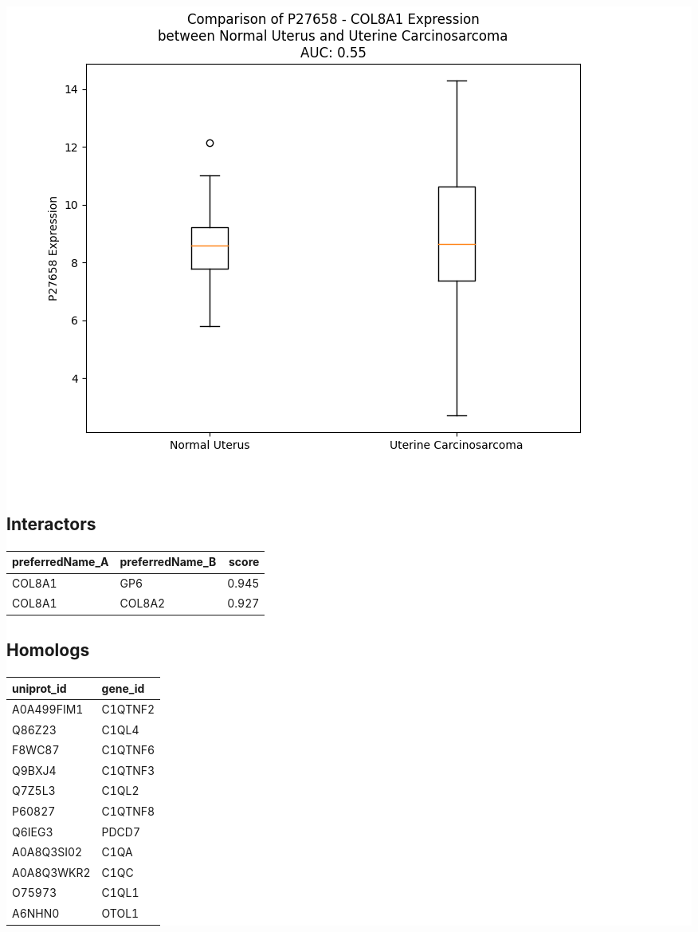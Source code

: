 ![Expression Comparison](./P27658_expression_comparison.png)

## Interactors

| preferredName_A   | preferredName_B   |   score |
|:------------------|:------------------|--------:|
| COL8A1            | GP6               |   0.945 |
| COL8A1            | COL8A2            |   0.927 |

## Homologs

| uniprot_id   | gene_id   |
|:-------------|:----------|
| A0A499FIM1   | C1QTNF2   |
| Q86Z23       | C1QL4     |
| F8WC87       | C1QTNF6   |
| Q9BXJ4       | C1QTNF3   |
| Q7Z5L3       | C1QL2     |
| P60827       | C1QTNF8   |
| Q6IEG3       | PDCD7     |
| A0A8Q3SI02   | C1QA      |
| A0A8Q3WKR2   | C1QC      |
| O75973       | C1QL1     |
| A6NHN0       | OTOL1     |